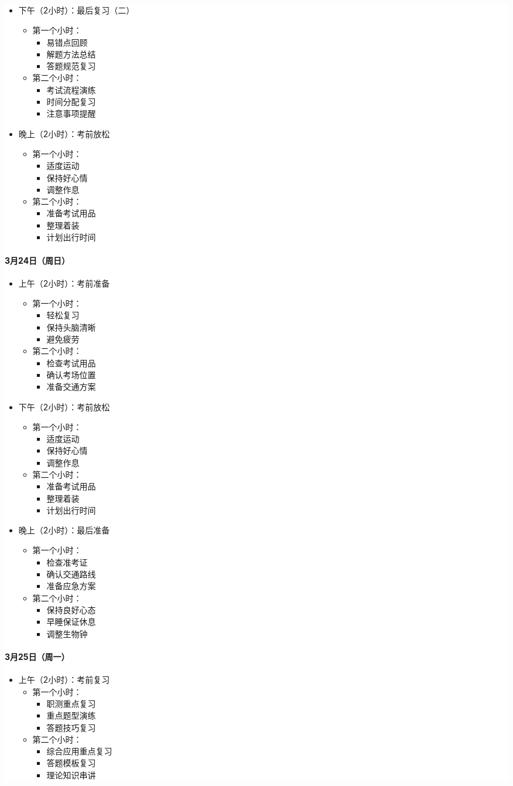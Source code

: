 - 下午（2小时）：最后复习（二）
  - 第一个小时：
    - 易错点回顾
    - 解题方法总结
    - 答题规范复习
  - 第二个小时：
    - 考试流程演练
    - 时间分配复习
    - 注意事项提醒

- 晚上（2小时）：考前放松
  - 第一个小时：
    - 适度运动
    - 保持好心情
    - 调整作息
  - 第二个小时：
    - 准备考试用品
    - 整理着装
    - 计划出行时间

#### 3月24日（周日）
- 上午（2小时）：考前准备
  - 第一个小时：
    - 轻松复习
    - 保持头脑清晰
    - 避免疲劳
  - 第二个小时：
    - 检查考试用品
    - 确认考场位置
    - 准备交通方案

- 下午（2小时）：考前放松
  - 第一个小时：
    - 适度运动
    - 保持好心情
    - 调整作息
  - 第二个小时：
    - 准备考试用品
    - 整理着装
    - 计划出行时间

- 晚上（2小时）：最后准备
  - 第一个小时：
    - 检查准考证
    - 确认交通路线
    - 准备应急方案
  - 第二个小时：
    - 保持良好心态
    - 早睡保证休息
    - 调整生物钟

#### 3月25日（周一）
- 上午（2小时）：考前复习
  - 第一个小时：
    - 职测重点复习
    - 重点题型演练
    - 答题技巧复习
  - 第二个小时：
    - 综合应用重点复习
    - 答题模板复习
    - 理论知识串讲
